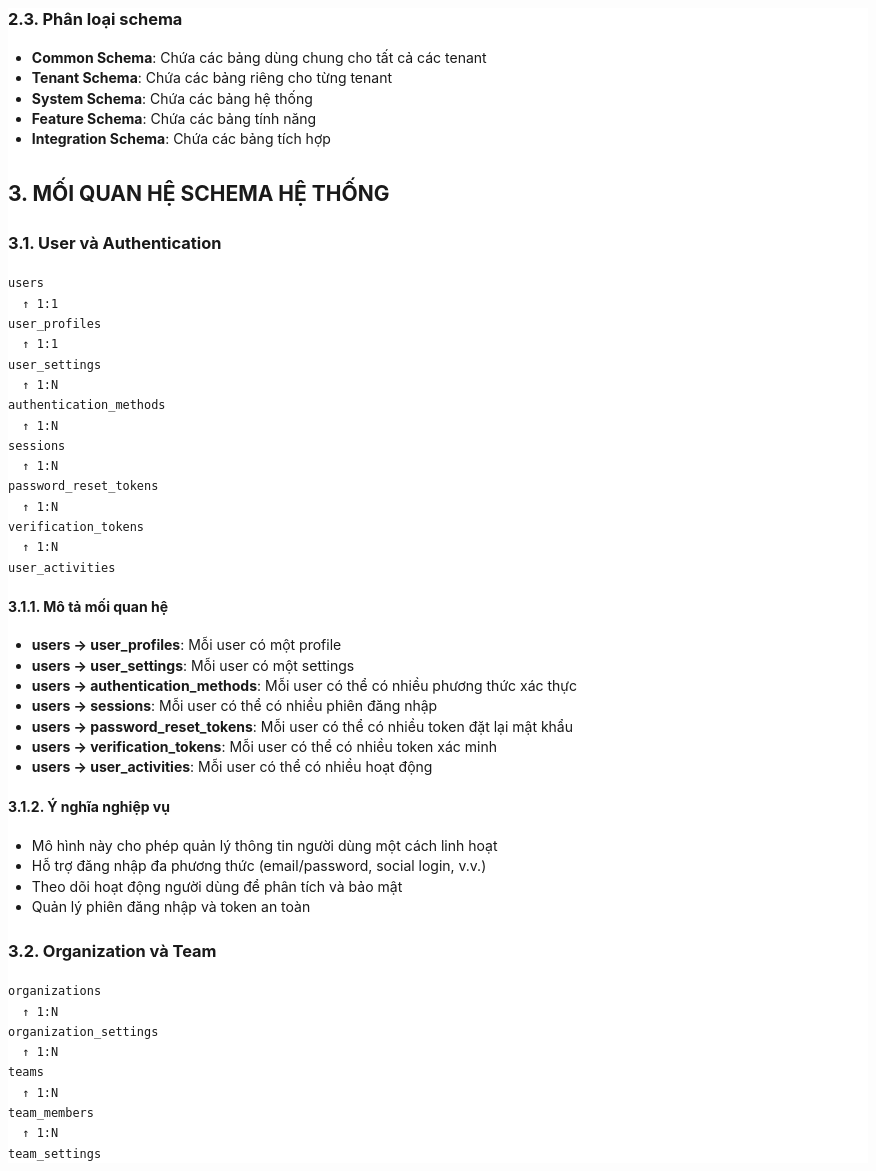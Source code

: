 ### 2.3. Phân loại schema

- **Common Schema**: Chứa các bảng dùng chung cho tất cả các tenant
- **Tenant Schema**: Chứa các bảng riêng cho từng tenant
- **System Schema**: Chứa các bảng hệ thống
- **Feature Schema**: Chứa các bảng tính năng
- **Integration Schema**: Chứa các bảng tích hợp

## 3. MỐI QUAN HỆ SCHEMA HỆ THỐNG

### 3.1. User và Authentication

```
users
  ↑ 1:1
user_profiles
  ↑ 1:1
user_settings
  ↑ 1:N
authentication_methods
  ↑ 1:N
sessions
  ↑ 1:N
password_reset_tokens
  ↑ 1:N
verification_tokens
  ↑ 1:N
user_activities
```

#### 3.1.1. Mô tả mối quan hệ

- **users → user_profiles**: Mỗi user có một profile
- **users → user_settings**: Mỗi user có một settings
- **users → authentication_methods**: Mỗi user có thể có nhiều phương thức xác thực
- **users → sessions**: Mỗi user có thể có nhiều phiên đăng nhập
- **users → password_reset_tokens**: Mỗi user có thể có nhiều token đặt lại mật khẩu
- **users → verification_tokens**: Mỗi user có thể có nhiều token xác minh
- **users → user_activities**: Mỗi user có thể có nhiều hoạt động

#### 3.1.2. Ý nghĩa nghiệp vụ

- Mô hình này cho phép quản lý thông tin người dùng một cách linh hoạt
- Hỗ trợ đăng nhập đa phương thức (email/password, social login, v.v.)
- Theo dõi hoạt động người dùng để phân tích và bảo mật
- Quản lý phiên đăng nhập và token an toàn

### 3.2. Organization và Team

```
organizations
  ↑ 1:N
organization_settings
  ↑ 1:N
teams
  ↑ 1:N
team_members
  ↑ 1:N
team_settings
```
